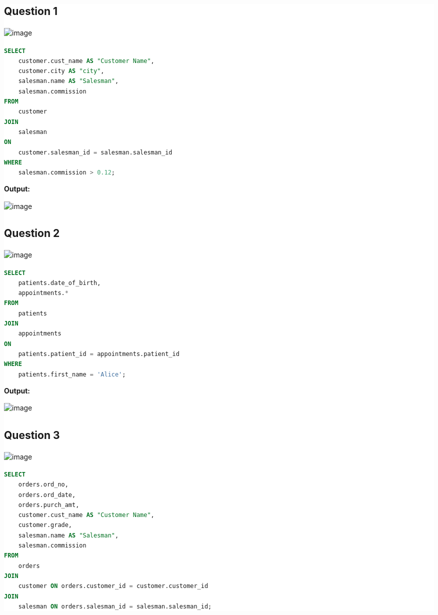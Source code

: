 
**Question 1**
--
![image](https://github.com/user-attachments/assets/6a7d531f-ab7a-4676-a915-51cf6a349ce5)

```sql
SELECT 
    customer.cust_name AS "Customer Name", 
    customer.city AS "city", 
    salesman.name AS "Salesman", 
    salesman.commission
FROM 
    customer
JOIN 
    salesman
ON 
    customer.salesman_id = salesman.salesman_id
WHERE 
    salesman.commission > 0.12;
```

**Output:**

![image](https://github.com/user-attachments/assets/17930339-1ff8-4711-a2b1-f114420b8203)

**Question 2**
---
![image](https://github.com/user-attachments/assets/d3242b2e-3391-4cb3-a605-416836846233)

```sql
SELECT 
    patients.date_of_birth, 
    appointments.*
FROM 
    patients
JOIN 
    appointments
ON 
    patients.patient_id = appointments.patient_id
WHERE 
    patients.first_name = 'Alice';
```

**Output:**

![image](https://github.com/user-attachments/assets/f39c1ec5-21f6-490f-97fa-aa19952d99b8)

**Question 3**
---
![image](https://github.com/user-attachments/assets/097557ad-6d0d-4e7c-b56e-8bff11cd916f)

```sql
SELECT 
    orders.ord_no, 
    orders.ord_date, 
    orders.purch_amt, 
    customer.cust_name AS "Customer Name", 
    customer.grade, 
    salesman.name AS "Salesman", 
    salesman.commission
FROM 
    orders
JOIN 
    customer ON orders.customer_id = customer.customer_id
JOIN 
    salesman ON orders.salesman_id = salesman.salesman_id;
```